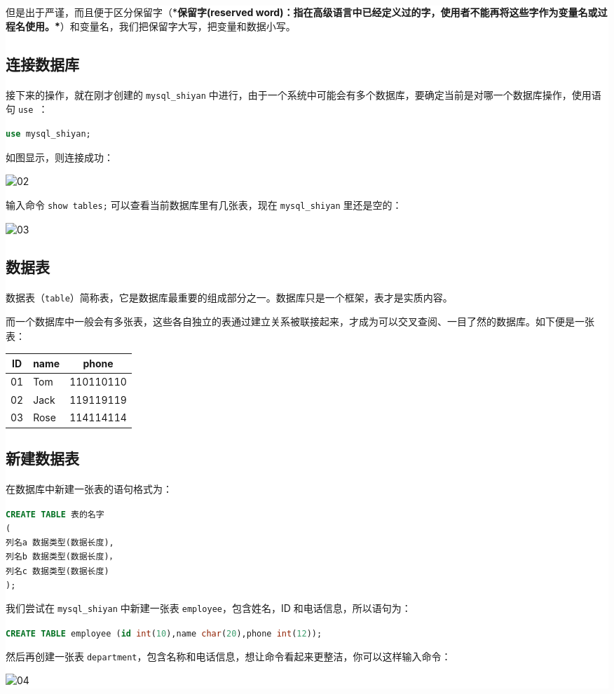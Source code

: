 但是出于严谨，而且便于区分保留字（***保留字(reserved word)：指在高级语言中已经定义过的字，使用者不能再将这些字作为变量名或过程名使用。\***）和变量名，我们把保留字大写，把变量和数据小写。

## 连接数据库

接下来的操作，就在刚才创建的 `mysql_shiyan` 中进行，由于一个系统中可能会有多个数据库，要确定当前是对哪一个数据库操作，使用语句 `use `：

```sql
use mysql_shiyan;
```

如图显示，则连接成功：

![02](https://doc.shiyanlou.com/MySQL/sql-02-02.png)

输入命令 `show tables;` 可以查看当前数据库里有几张表，现在 `mysql_shiyan` 里还是空的：

![03](https://doc.shiyanlou.com/MySQL/sql-02-03.png)

## 数据表

数据表（`table`）简称表，它是数据库最重要的组成部分之一。数据库只是一个框架，表才是实质内容。

而一个数据库中一般会有多张表，这些各自独立的表通过建立关系被联接起来，才成为可以交叉查阅、一目了然的数据库。如下便是一张表：

| ID   | name | phone     |
| ---- | ---- | --------- |
| 01   | Tom  | 110110110 |
| 02   | Jack | 119119119 |
| 03   | Rose | 114114114 |

## 新建数据表

在数据库中新建一张表的语句格式为：

```sql
CREATE TABLE 表的名字
(
列名a 数据类型(数据长度),
列名b 数据类型(数据长度)，
列名c 数据类型(数据长度)
);
```

我们尝试在 `mysql_shiyan` 中新建一张表 `employee`，包含姓名，ID 和电话信息，所以语句为：

```sql
CREATE TABLE employee (id int(10),name char(20),phone int(12));
```

然后再创建一张表 `department`，包含名称和电话信息，想让命令看起来更整洁，你可以这样输入命令：

![04](https://doc.shiyanlou.com/MySQL/sql-02-04.png)
